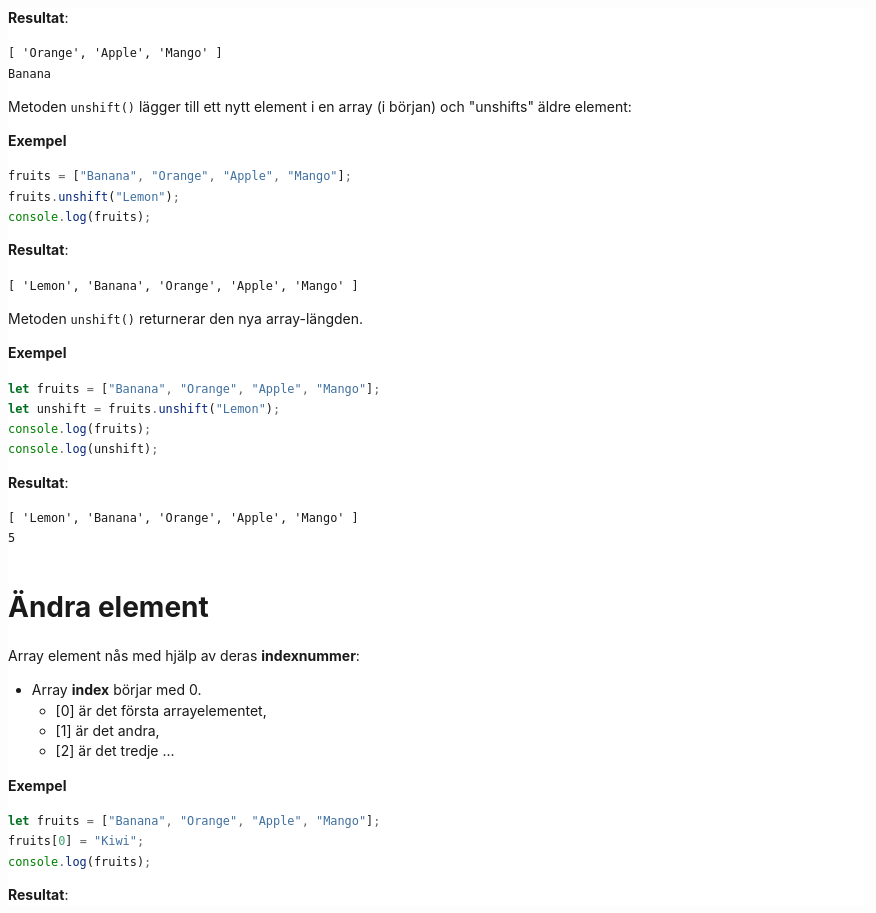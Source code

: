 **Resultat**:

```
[ 'Orange', 'Apple', 'Mango' ]
Banana
```

Metoden `unshift()` lägger till ett nytt element i en array (i början) och "unshifts" äldre element:

**Exempel**

```javascript
fruits = ["Banana", "Orange", "Apple", "Mango"];
fruits.unshift("Lemon");
console.log(fruits);
```

**Resultat**:

```
[ 'Lemon', 'Banana', 'Orange', 'Apple', 'Mango' ]
```

Metoden `unshift()` returnerar den nya array-längden.

**Exempel**

```javascript
let fruits = ["Banana", "Orange", "Apple", "Mango"];
let unshift = fruits.unshift("Lemon");
console.log(fruits);
console.log(unshift);
```

**Resultat**:

```
[ 'Lemon', 'Banana', 'Orange', 'Apple', 'Mango' ]
5
```

# Ändra element

Array element nås med hjälp av deras **indexnummer**:

- Array **index** börjar med 0.
    - [0] är det första arrayelementet,
    - [1] är det andra,
    - [2] är det tredje ...

**Exempel**

```javascript
let fruits = ["Banana", "Orange", "Apple", "Mango"];
fruits[0] = "Kiwi";
console.log(fruits);
```

**Resultat**:
